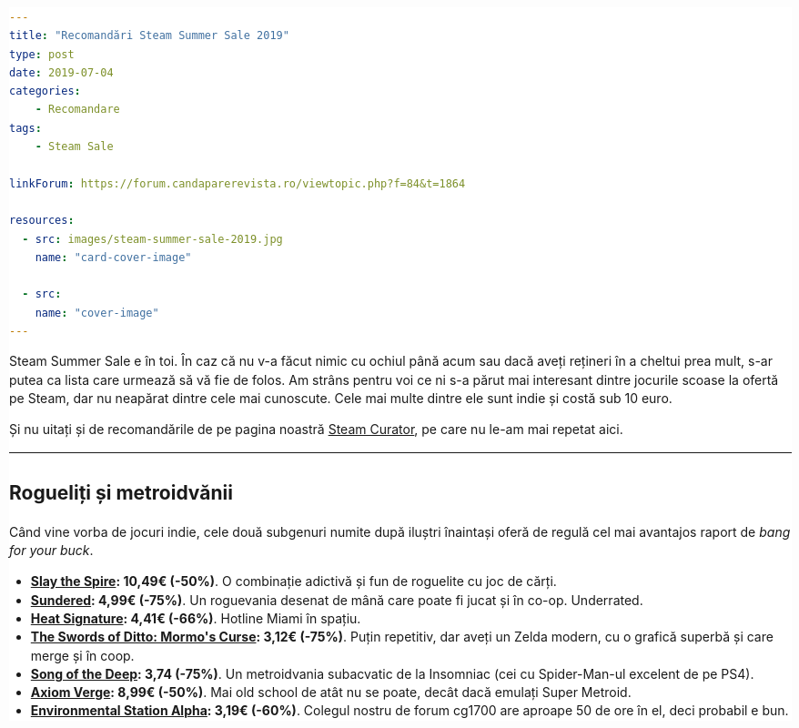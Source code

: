 ```yaml
---
title: "Recomandări Steam Summer Sale 2019"
type: post
date: 2019-07-04
categories:
    - Recomandare
tags:
    - Steam Sale

linkForum: https://forum.candaparerevista.ro/viewtopic.php?f=84&t=1864

resources:
  - src: images/steam-summer-sale-2019.jpg
    name: "card-cover-image"

  - src:
    name: "cover-image"
---
```


Steam Summer Sale e în toi. În caz că nu v-a făcut nimic cu ochiul până acum sau dacă aveți rețineri în a cheltui prea mult, s-ar putea ca lista care urmează să vă fie de folos. Am strâns pentru voi ce ni s-a părut mai interesant dintre jocurile scoase la ofertă pe Steam, dar nu neapărat dintre cele mai cunoscute. Cele mai multe dintre ele sunt indie și costă sub 10 euro.

Și nu uitați și de recomandările de pe pagina noastră [Steam Curator](https://store.steampowered.com/curator/33118512/), pe care nu le-am mai repetat aici.

---

## Rogueliți și metroidvănii

Când vine vorba de jocuri indie, cele două subgenuri numite după iluștri înaintași oferă de regulă cel mai avantajos raport de *bang for your buck*.

* **[Slay the Spire](https://store.steampowered.com/app/646570/Slay_the_Spire/): 10,49€ (-50%)**. O combinație adictivă și fun de roguelite cu joc de cărți.
* **[Sundered](https://store.steampowered.com/app/535480/Sundered_Eldritch_Edition/): 4,99€ (-75%)**. Un roguevania desenat de mână care poate fi jucat și în co-op. Underrated.
* **[Heat Signature](https://store.steampowered.com/app/268130/Heat_Signature/): 4,41€ (-66%)**. Hotline Miami în spațiu.
* **[The Swords of Ditto: Mormo's Curse](https://store.steampowered.com/app/619780/The_Swords_of_Ditto_Mormos_Curse/): 3,12€ (-75%)**. Puțin repetitiv, dar aveți un Zelda modern, cu o grafică superbă și care merge și în coop.
* **[Song of the Deep](https://store.steampowered.com/app/460700/Song_of_the_Deep/): 3,74 (-75%)**. Un metroidvania subacvatic de la Insomniac (cei cu Spider-Man-ul excelent de pe PS4).
* **[Axiom Verge](https://store.steampowered.com/app/332200/Axiom_Verge/): 8,99€ (-50%)**. Mai old school de atât nu se poate, decât dacă emulați Super Metroid.
* **[Environmental Station Alpha](https://store.steampowered.com/app/350070/Environmental_Station_Alpha/): 3,19€ (-60%)**. Colegul nostru de forum cg1700 are aproape 50 de ore în el, deci probabil e bun.
